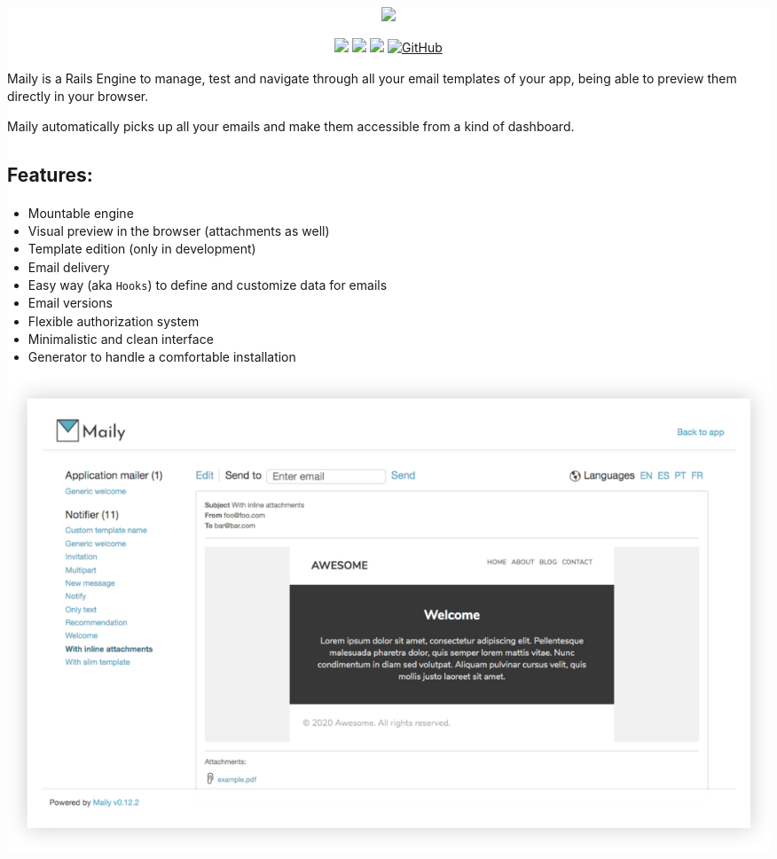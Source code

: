 <div>
  <p align="center">
    <img src="https://raw.githubusercontent.com/markets/maily/master/support/images/logo.png">
  </p>
  <p align="center">
    <a href="https://rubygems.org/gems/maily"><img src="https://img.shields.io/gem/v/maily.svg?style=flat-square"></a>
    <a href="https://travis-ci.org/markets/maily"><img src="https://travis-ci.org/markets/maily.svg?branch=master"></a>
    <a href="https://codeclimate.com/github/markets/maily/maintainability"><img src="https://api.codeclimate.com/v1/badges/fff01b2137fd73070b14/maintainability"></a>
    <a href="https://github.com/markets/maily/blob/master/MIT-LICENSE"><img alt="GitHub" src="https://img.shields.io/github/license/markets/maily.svg?style=flat-square"></a>
  </p>
</div>

Maily is a Rails Engine to manage, test and navigate through all your email templates of your app, being able to preview them directly in your browser.

Maily automatically picks up all your emails and make them accessible from a kind of dashboard.

## Features:

* Mountable engine
* Visual preview in the browser (attachments as well)
* Template edition (only in development)
* Email delivery
* Easy way (aka `Hooks`) to define and customize data for emails
* Email versions
* Flexible authorization system
* Minimalistic and clean interface
* Generator to handle a comfortable installation

![](support/images/screenshot.png)
